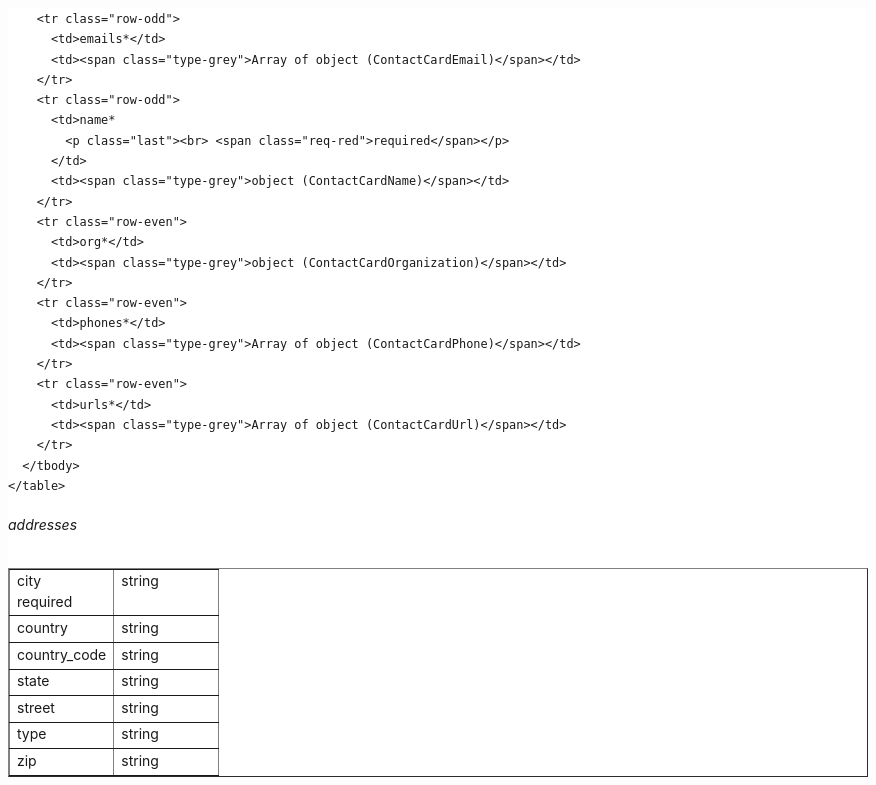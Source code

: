         <tr class="row-odd">
          <td>emails*</td>
          <td><span class="type-grey">Array of object (ContactCardEmail)</span></td>
        </tr>
        <tr class="row-odd">
          <td>name*
            <p class="last"><br> <span class="req-red">required</span></p>
          </td>
          <td><span class="type-grey">object (ContactCardName)</span></td>
        </tr>
        <tr class="row-even">
          <td>org*</td>
          <td><span class="type-grey">object (ContactCardOrganization)</span></td>
        </tr>
        <tr class="row-even">
          <td>phones*</td>
          <td><span class="type-grey">Array of object (ContactCardPhone)</span></td>
        </tr>
        <tr class="row-even">
          <td>urls*</td>
          <td><span class="type-grey">Array of object (ContactCardUrl)</span></td>
        </tr>
      </tbody>
    </table>
  </div>
</div>

###### addresses

<div class="magic-block-html">
  <div class="marked-table">
    <table class="colwidths-given docutils" border="1">
      <colgroup>
        <col style="width:50%">
        <col style="width:50%">
      </colgroup>
      <tbody valign="top">
        <tr class="row-odd">
          <td>city <br> <span class="req-red">required</span></td>
          <td><span class="type-grey">string</span></td>
        </tr>
        <tr class="row-even">
          <td>country</td>
          <td><span class="type-grey">string</span></td>
        </tr>
        <tr class="row-odd">
          <td>country_code</td>
          <td><span class="type-grey">string</span></td>
        </tr>
        <tr class="row-even">
          <td>state</td>
          <td><span class="type-grey">string</span></td>
        </tr>
        <tr class="row-odd">
          <td>street</td>
          <td><span class="type-grey">string</span></td>
        </tr>
        <tr class="row-even">
          <td>type</td>
          <td><span class="type-grey">string</span></td>
        </tr>
        <tr class="row-odd">
          <td>zip</td>
          <td><span class="type-grey">string</span></td>